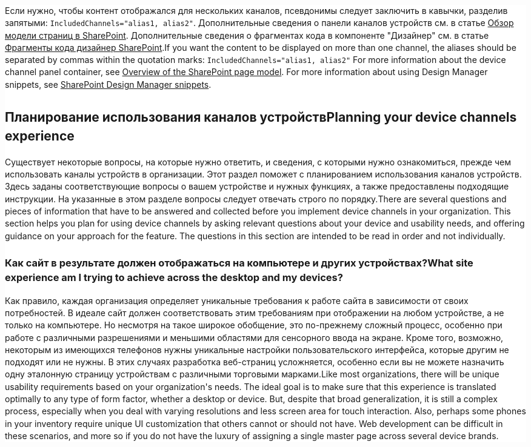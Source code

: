 <span data-ttu-id="3d644-p117">Если нужно, чтобы контент отображался для нескольких каналов, псевдонимы следует заключить в кавычки, разделив запятыми:  `IncludedChannels="alias1, alias2"`. Дополнительные сведения о панели каналов устройств см. в статье  [Обзор модели страниц в SharePoint](overview-of-the-sharepoint-page-model.md). Дополнительные сведения о фрагментах кода в компоненте "Дизайнер" см. в статье  [Фрагменты кода дизайнер SharePoint](sharepoint-design-manager-snippets.md).</span><span class="sxs-lookup"><span data-stu-id="3d644-p117">If you want the content to be displayed on more than one channel, the aliases should be separated by commas within the quotation marks:  `IncludedChannels="alias1, alias2"` For more information about the device channel panel container, see [Overview of the SharePoint page model](overview-of-the-sharepoint-page-model.md). For more information about using Design Manager snippets, see  [SharePoint Design Manager snippets](sharepoint-design-manager-snippets.md).</span></span>
  
    
    

## <a name="planning-your-device-channels-experience"></a><span data-ttu-id="3d644-223">Планирование использования каналов устройств</span><span class="sxs-lookup"><span data-stu-id="3d644-223">Planning your device channels experience</span></span>
<span data-ttu-id="3d644-224"><a name="plan"> </a></span><span class="sxs-lookup"><span data-stu-id="3d644-224"></span></span>

<span data-ttu-id="3d644-p118">Существует некоторые вопросы, на которые нужно ответить, и сведения, с которыми нужно ознакомиться, прежде чем использовать каналы устройств в организации. Этот раздел поможет с планированием использования каналов устройств. Здесь заданы соответствующие вопросы о вашем устройстве и нужных функциях, а также предоставлены подходящие инструкции. На указанные в этом разделе вопросы следует отвечать строго по порядку.</span><span class="sxs-lookup"><span data-stu-id="3d644-p118">There are several questions and pieces of information that have to be answered and collected before you implement device channels in your organization. This section helps you plan for using device channels by asking relevant questions about your device and usability needs, and offering guidance on your approach for the feature. The questions in this section are intended to be read in order and not individually.</span></span>
  
    
    

### <a name="what-site-experience-am-i-trying-to-achieve-across-the-desktop-and-my-devices"></a><span data-ttu-id="3d644-228">Как сайт в результате должен отображаться на компьютере и других устройствах?</span><span class="sxs-lookup"><span data-stu-id="3d644-228">What site experience am I trying to achieve across the desktop and my devices?</span></span>

<span data-ttu-id="3d644-p119">Как правило, каждая организация определяет уникальные требования к работе сайта в зависимости от своих потребностей. В идеале сайт должен соответствовать этим требованиям при отображении на любом устройстве, а не только на компьютере. Но несмотря на такое широкое обобщение, это по-прежнему сложный процесс, особенно при работе с различными разрешениями и меньшими областями для сенсорного ввода на экране. Кроме того, возможно, некоторым из имеющихся телефонов нужны уникальные настройки пользовательского интерфейса, которые другим не подходят или не нужны. В этих случаях разработка веб-страниц усложняется, особенно если вы не можете назначить одну эталонную страницу устройствам с различными торговыми марками.</span><span class="sxs-lookup"><span data-stu-id="3d644-p119">Like most organizations, there will be unique usability requirements based on your organization's needs. The ideal goal is to make sure that this experience is translated optimally to any type of form factor, whether a desktop or device. But, despite that broad generalization, it is still a complex process, especially when you deal with varying resolutions and less screen area for touch interaction. Also, perhaps some phones in your inventory require unique UI customization that others cannot or should not have. Web development can be difficult in these scenarios, and more so if you do not have the luxury of assigning a single master page across several device brands.</span></span>
  